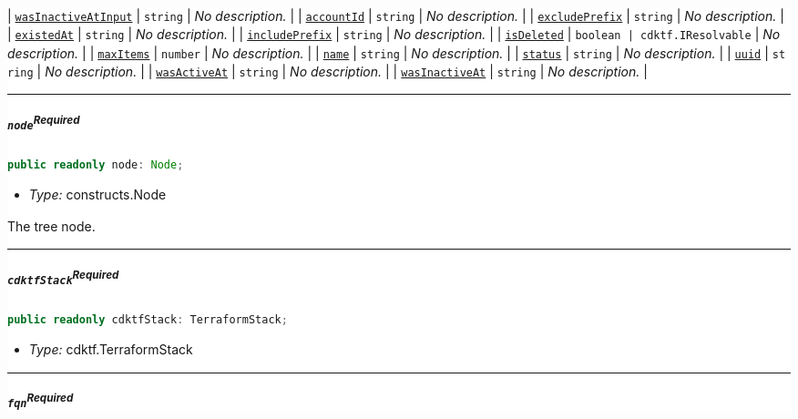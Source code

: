 | <code><a href="#@cdktf/provider-cloudflare.dataCloudflareZeroTrustTunnelCloudflareds.DataCloudflareZeroTrustTunnelCloudflareds.property.wasInactiveAtInput">wasInactiveAtInput</a></code> | <code>string</code> | *No description.* |
| <code><a href="#@cdktf/provider-cloudflare.dataCloudflareZeroTrustTunnelCloudflareds.DataCloudflareZeroTrustTunnelCloudflareds.property.accountId">accountId</a></code> | <code>string</code> | *No description.* |
| <code><a href="#@cdktf/provider-cloudflare.dataCloudflareZeroTrustTunnelCloudflareds.DataCloudflareZeroTrustTunnelCloudflareds.property.excludePrefix">excludePrefix</a></code> | <code>string</code> | *No description.* |
| <code><a href="#@cdktf/provider-cloudflare.dataCloudflareZeroTrustTunnelCloudflareds.DataCloudflareZeroTrustTunnelCloudflareds.property.existedAt">existedAt</a></code> | <code>string</code> | *No description.* |
| <code><a href="#@cdktf/provider-cloudflare.dataCloudflareZeroTrustTunnelCloudflareds.DataCloudflareZeroTrustTunnelCloudflareds.property.includePrefix">includePrefix</a></code> | <code>string</code> | *No description.* |
| <code><a href="#@cdktf/provider-cloudflare.dataCloudflareZeroTrustTunnelCloudflareds.DataCloudflareZeroTrustTunnelCloudflareds.property.isDeleted">isDeleted</a></code> | <code>boolean \| cdktf.IResolvable</code> | *No description.* |
| <code><a href="#@cdktf/provider-cloudflare.dataCloudflareZeroTrustTunnelCloudflareds.DataCloudflareZeroTrustTunnelCloudflareds.property.maxItems">maxItems</a></code> | <code>number</code> | *No description.* |
| <code><a href="#@cdktf/provider-cloudflare.dataCloudflareZeroTrustTunnelCloudflareds.DataCloudflareZeroTrustTunnelCloudflareds.property.name">name</a></code> | <code>string</code> | *No description.* |
| <code><a href="#@cdktf/provider-cloudflare.dataCloudflareZeroTrustTunnelCloudflareds.DataCloudflareZeroTrustTunnelCloudflareds.property.status">status</a></code> | <code>string</code> | *No description.* |
| <code><a href="#@cdktf/provider-cloudflare.dataCloudflareZeroTrustTunnelCloudflareds.DataCloudflareZeroTrustTunnelCloudflareds.property.uuid">uuid</a></code> | <code>string</code> | *No description.* |
| <code><a href="#@cdktf/provider-cloudflare.dataCloudflareZeroTrustTunnelCloudflareds.DataCloudflareZeroTrustTunnelCloudflareds.property.wasActiveAt">wasActiveAt</a></code> | <code>string</code> | *No description.* |
| <code><a href="#@cdktf/provider-cloudflare.dataCloudflareZeroTrustTunnelCloudflareds.DataCloudflareZeroTrustTunnelCloudflareds.property.wasInactiveAt">wasInactiveAt</a></code> | <code>string</code> | *No description.* |

---

##### `node`<sup>Required</sup> <a name="node" id="@cdktf/provider-cloudflare.dataCloudflareZeroTrustTunnelCloudflareds.DataCloudflareZeroTrustTunnelCloudflareds.property.node"></a>

```typescript
public readonly node: Node;
```

- *Type:* constructs.Node

The tree node.

---

##### `cdktfStack`<sup>Required</sup> <a name="cdktfStack" id="@cdktf/provider-cloudflare.dataCloudflareZeroTrustTunnelCloudflareds.DataCloudflareZeroTrustTunnelCloudflareds.property.cdktfStack"></a>

```typescript
public readonly cdktfStack: TerraformStack;
```

- *Type:* cdktf.TerraformStack

---

##### `fqn`<sup>Required</sup> <a name="fqn" id="@cdktf/provider-cloudflare.dataCloudflareZeroTrustTunnelCloudflareds.DataCloudflareZeroTrustTunnelCloudflareds.property.fqn"></a>
